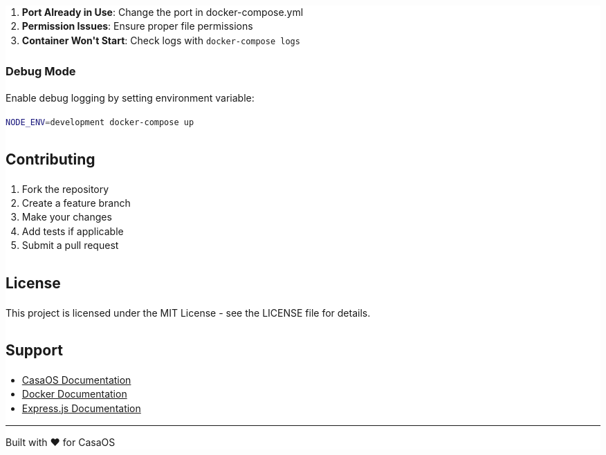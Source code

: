 1. **Port Already in Use**: Change the port in docker-compose.yml
2. **Permission Issues**: Ensure proper file permissions
3. **Container Won't Start**: Check logs with `docker-compose logs`

### Debug Mode

Enable debug logging by setting environment variable:

```bash
NODE_ENV=development docker-compose up
```

## Contributing

1. Fork the repository
2. Create a feature branch
3. Make your changes
4. Add tests if applicable
5. Submit a pull request

## License

This project is licensed under the MIT License - see the LICENSE file for details.

## Support

- [CasaOS Documentation](https://docs.casaos.io/)
- [Docker Documentation](https://docs.docker.com/)
- [Express.js Documentation](https://expressjs.com/)

---

Built with ❤️ for CasaOS